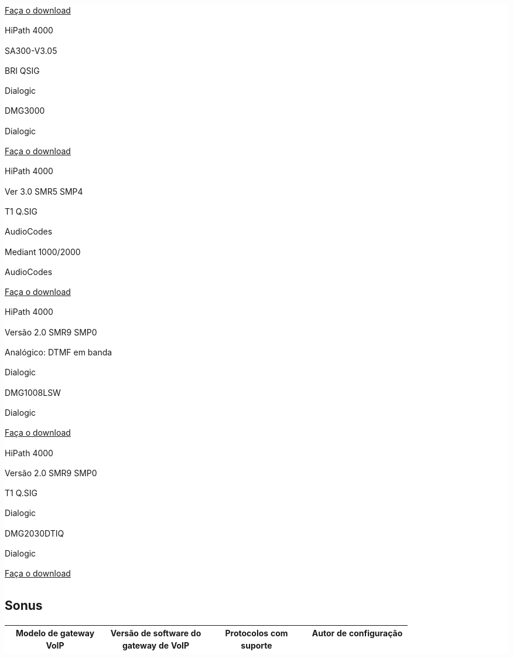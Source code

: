 <td><p><a href="https://www.audiocodes.com/solutions/microsoft-unified-messaging">Faça o download</a></p></td>
</tr>
<tr class="odd">
<td><p>HiPath 4000</p></td>
<td><p>SA300-V3.05</p></td>
<td><p>BRI QSIG</p></td>
<td><p>Dialogic</p></td>
<td><p>DMG3000</p></td>
<td><p>Dialogic</p></td>
<td><p><a href="https://www.dialogic.com/support/helpweb/mg/integration.htm">Faça o download</a></p></td>
</tr>
<tr class="even">
<td><p>HiPath 4000</p></td>
<td><p>Ver 3.0 SMR5 SMP4</p></td>
<td><p>T1 Q.SIG</p></td>
<td><p>AudioCodes</p></td>
<td><p>Mediant 1000/2000</p></td>
<td><p>AudioCodes</p></td>
<td><p><a href="https://www.audiocodes.com/solutions/microsoft-unified-messaging">Faça o download</a></p></td>
</tr>
<tr class="odd">
<td><p>HiPath 4000</p></td>
<td><p>Versão 2.0 SMR9 SMP0</p></td>
<td><p>Analógico: DTMF em banda</p></td>
<td><p>Dialogic</p></td>
<td><p>DMG1008LSW</p></td>
<td><p>Dialogic</p></td>
<td><p><a href="https://www.dialogic.com/support/helpweb/mg/integration.htm">Faça o download</a></p></td>
</tr>
<tr class="even">
<td><p>HiPath 4000</p></td>
<td><p>Versão 2.0 SMR9 SMP0</p></td>
<td><p>T1 Q.SIG</p></td>
<td><p>Dialogic</p></td>
<td><p>DMG2030DTIQ</p></td>
<td><p>Dialogic</p></td>
<td><p><a href="https://www.dialogic.com/support/helpweb/mg/integration.htm">Faça o download</a></p></td>
</tr>
</tbody>
</table>


## Sonus


<table>
<colgroup>
<col style="width: 20%" />
<col style="width: 20%" />
<col style="width: 20%" />
<col style="width: 20%" />
<col style="width: 20%" />
</colgroup>
<thead>
<tr class="header">
<th>Modelo de gateway VoIP</th>
<th>Versão de software do gateway de VoIP</th>
<th>Protocolos com suporte</th>
<th>Autor de configuração</th>